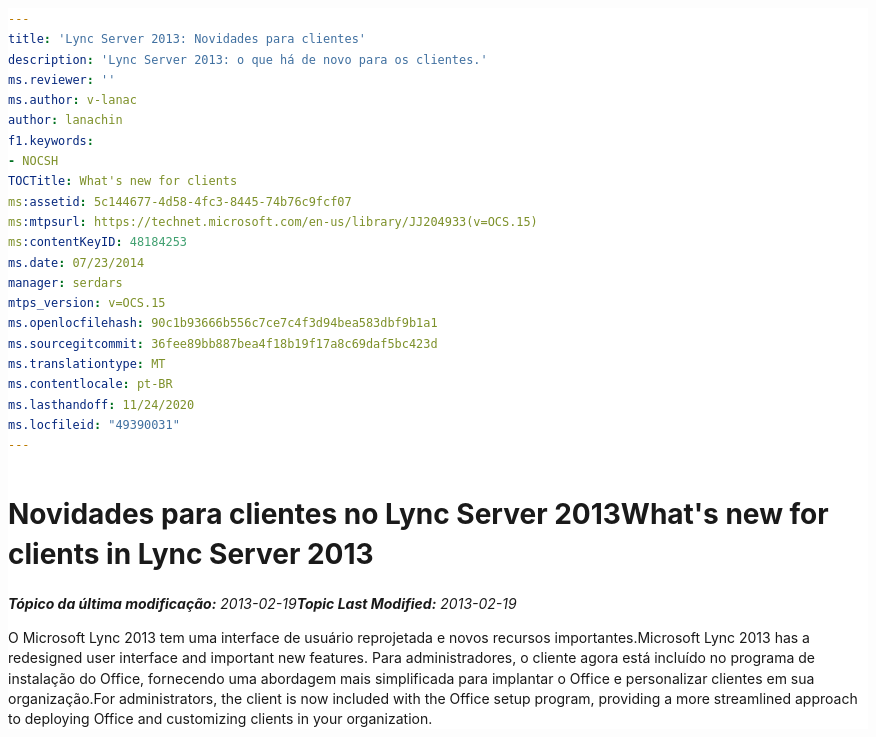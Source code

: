 ```yaml
---
title: 'Lync Server 2013: Novidades para clientes'
description: 'Lync Server 2013: o que há de novo para os clientes.'
ms.reviewer: ''
ms.author: v-lanac
author: lanachin
f1.keywords:
- NOCSH
TOCTitle: What's new for clients
ms:assetid: 5c144677-4d58-4fc3-8445-74b76c9fcf07
ms:mtpsurl: https://technet.microsoft.com/en-us/library/JJ204933(v=OCS.15)
ms:contentKeyID: 48184253
ms.date: 07/23/2014
manager: serdars
mtps_version: v=OCS.15
ms.openlocfilehash: 90c1b93666b556c7ce7c4f3d94bea583dbf9b1a1
ms.sourcegitcommit: 36fee89bb887bea4f18b19f17a8c69daf5bc423d
ms.translationtype: MT
ms.contentlocale: pt-BR
ms.lasthandoff: 11/24/2020
ms.locfileid: "49390031"
---
```

# <a name="whats-new-for-clients-in-lync-server-2013"></a><span data-ttu-id="81579-103">Novidades para clientes no Lync Server 2013</span><span class="sxs-lookup"><span data-stu-id="81579-103">What's new for clients in Lync Server 2013</span></span>

<div data-xmlns="http://www.w3.org/1999/xhtml">

<div class="topic" data-xmlns="http://www.w3.org/1999/xhtml" data-msxsl="urn:schemas-microsoft-com:xslt" data-cs="https://msdn.microsoft.com/">

<div data-asp="https://msdn2.microsoft.com/asp">



</div>

<div id="mainSection">

<div id="mainBody"><span data-ttu-id="81579-104">

<span> </span></span><span class="sxs-lookup"><span data-stu-id="81579-104">

<span> </span></span></span>

<span data-ttu-id="81579-105">_**Tópico da última modificação:** 2013-02-19_</span><span class="sxs-lookup"><span data-stu-id="81579-105">_**Topic Last Modified:** 2013-02-19_</span></span>

<span data-ttu-id="81579-106">O Microsoft Lync 2013 tem uma interface de usuário reprojetada e novos recursos importantes.</span><span class="sxs-lookup"><span data-stu-id="81579-106">Microsoft Lync 2013 has a redesigned user interface and important new features.</span></span> <span data-ttu-id="81579-107">Para administradores, o cliente agora está incluído no programa de instalação do Office, fornecendo uma abordagem mais simplificada para implantar o Office e personalizar clientes em sua organização.</span><span class="sxs-lookup"><span data-stu-id="81579-107">For administrators, the client is now included with the Office setup program, providing a more streamlined approach to deploying Office and customizing clients in your organization.</span></span>
